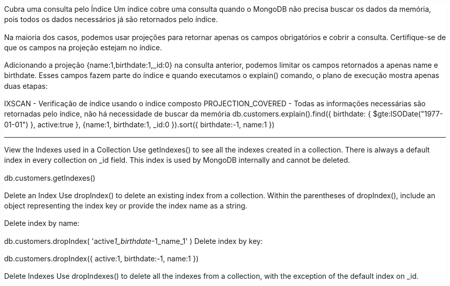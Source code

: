 Cubra uma consulta pelo Índice
Um índice cobre uma consulta quando o MongoDB não precisa buscar os dados da memória, pois todos os dados necessários já são retornados pelo índice.

Na maioria dos casos, podemos usar projeções para retornar apenas os campos obrigatórios e cobrir a consulta. Certifique-se de que os campos na projeção estejam no índice.

Adicionando a projeção {name:1,birthdate:1,\_id:0} na consulta anterior, podemos limitar os campos retornados a apenas name e birthdate. Esses campos fazem parte do índice e quando executamos o explain() comando, o plano de execução mostra apenas duas etapas:

IXSCAN - Verificação de índice usando o índice composto
PROJECTION_COVERED - Todas as informações necessárias são retornadas pelo índice, não há necessidade de buscar da memória
db.customers.explain().find({
birthdate: {
$gte:ISODate("1977-01-01")
},
active:true
},
{name:1,
birthdate:1,
\_id:0
}).sort({
birthdate:-1,
name:1
})

---

View the Indexes used in a Collection
Use getIndexes() to see all the indexes created in a collection. There is always a default index in every collection on \_id field. This index is used by MongoDB internally and cannot be deleted.

db.customers.getIndexes()

Delete an Index
Use dropIndex() to delete an existing index from a collection. Within the parentheses of dropIndex(), include an object representing the index key or provide the index name as a string.

Delete index by name:

db.customers.dropIndex(
'active*1_birthdate*-1_name_1'
)
Delete index by key:

db.customers.dropIndex({
active:1,
birthdate:-1,
name:1
})

Delete Indexes
Use dropIndexes() to delete all the indexes from a collection, with the exception of the default index on \_id.

